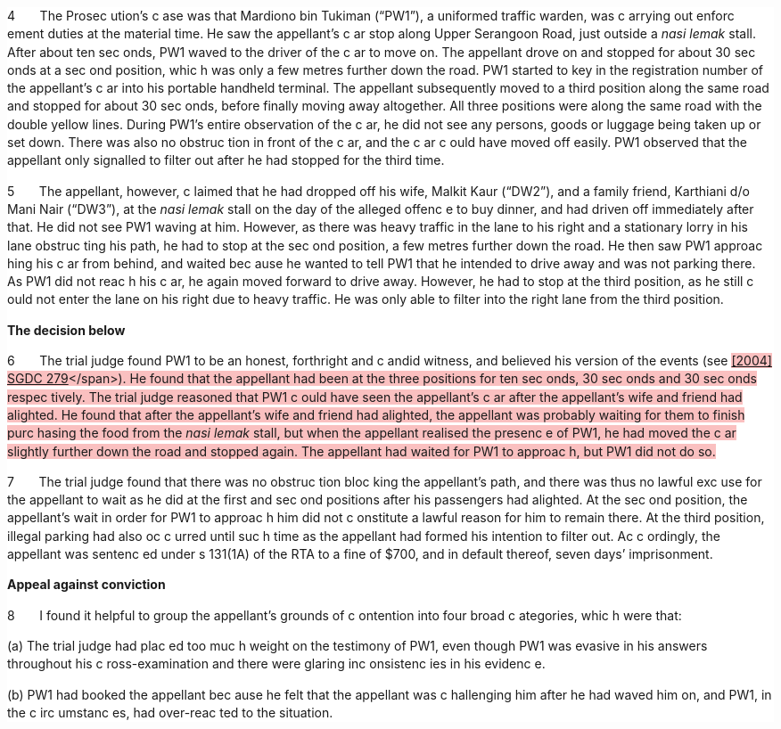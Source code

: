 4       The Prosec ution’s c ase was that Mardiono bin Tukiman (“PW1”), a uniformed traffic warden, was c arrying out enforc ement duties at the material time. He saw the appellant’s c ar stop along Upper Serangoon Road, just outside a _nasi lemak_ stall. After about ten sec onds, PW1 waved to the driver of the c ar to move on. The appellant drove on and stopped for about 30 sec onds at a sec ond position, whic h was only a few metres further down the road. PW1 started to key in the registration number of the appellant’s c ar into his portable handheld terminal. The appellant subsequently moved to a third position along the same road and stopped for about 30 sec onds, before finally moving away altogether. All three positions were along the same road with the double yellow lines. During PW1’s entire observation of the c ar, he did not see any persons, goods or luggage being taken up or set down. There was also no obstruc tion in front of the c ar, and the c ar c ould have moved off easily. PW1 observed that the appellant only signalled to filter out after he had stopped for the third time. 

5       The appellant, however, c laimed that he had dropped off his wife, Malkit Kaur (“DW2”), and a family friend, Karthiani d/o Mani Nair (“DW3”), at the _nasi lemak_ stall on the day of the alleged offenc e to buy dinner, and had driven off immediately after that. He did not see PW1 waving at him. However, as there was heavy traffic in the lane to his right and a stationary lorry in his lane obstruc ting his path, he had to stop at the sec ond position, a few metres further down the road. He then saw PW1 approac hing his c ar from behind, and waited bec ause he wanted to tell PW1 that he intended to drive away and was not parking there. As PW1 did not reac h his c ar, he again moved forward to drive away. However, he had to stop at the third position, as he still c ould not enter the lane on his right due to heavy traffic. He was only able to filter into the right lane from the third position. 

**The decision below** 

6       The trial judge found PW1 to be an honest, forthright and c andid witness, and believed his version of the events (see <span style="background-color: #FAC0C0">[[2004] SGDC 279]("https://www.open.gov.sg")</span>). He found that the appellant had been at the three positions for ten sec onds, 30 sec onds and 30 sec onds respec tively. The trial judge reasoned that PW1 c ould have seen the appellant’s c ar after the appellant’s wife and friend had alighted. He found that after the appellant’s wife and friend had alighted, the appellant was probably waiting for them to finish purc hasing the food from the _nasi lemak_ stall, but when the appellant realised the presenc e of PW1, he had moved the c ar slightly further down the road and stopped again. The appellant had waited for PW1 to approac h, but PW1 did not do so. 

7       The trial judge found that there was no obstruc tion bloc king the appellant’s path, and there was thus no lawful exc use for the appellant to wait as he did at the first and sec ond positions after his passengers had alighted. At the sec ond position, the appellant’s wait in order for PW1 to approac h him did not c onstitute a lawful reason for him to remain there. At the third position, illegal parking had also oc c urred until suc h time as the appellant had formed his intention to filter out. Ac c ordingly, the appellant was sentenc ed under s 131(1A) of the RTA to a fine of $700, and in default thereof, seven days’ imprisonment. 

**Appeal against conviction** 

8       I found it helpful to group the appellant’s grounds of c ontention into four broad c ategories, whic h were that: 

 (a) The trial judge had plac ed too muc h weight on the testimony of PW1, even though PW1 was evasive in his answers throughout his c ross-examination and there were glaring inc onsistenc ies in his evidenc e. 


 (b) PW1 had booked the appellant bec ause he felt that the appellant was c hallenging him after he had waved him on, and PW1, in the c irc umstanc es, had over-reac ted to the situation. 

